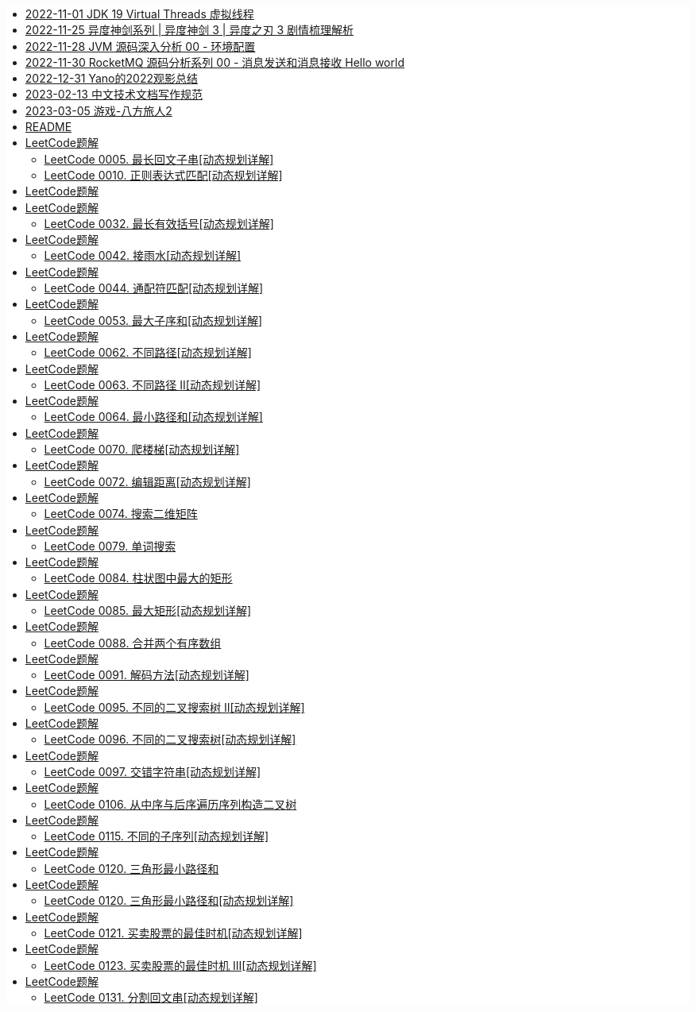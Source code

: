 * [2022-11-01 JDK 19 Virtual Threads 虚拟线程](<2022-11-01 JDK 19 Virtual Threads 虚拟线程.md>)
* [2022-11-25 异度神剑系列 | 异度神剑 3 | 异度之刃 3 剧情梳理解析](<2022-11-25 异度神剑系列  异度神剑 3  异度之刃 3 剧情梳理解析.md>)
* [2022-11-28 JVM 源码深入分析 00 - 环境配置](<2022-11-28 JVM 源码深入分析 00 - 环境配置.md>)
* [2022-11-30 RocketMQ 源码分析系列 00 - 消息发送和消息接收 Hello world](<2022-11-30 RocketMQ 源码分析系列 00 - 消息发送和消息接收 Hello world.md>)
* [2022-12-31 Yano的2022观影总结](<2022-12-31 Yano的2022观影总结.md>)
* [2023-02-13 中文技术文档写作规范](<2023-02-13 中文技术文档写作规范.md>)
* [2023-03-05 游戏-八方旅人2](<2023-03-05 游戏-八方旅人2.md>)
* [README](<README (1).md>)
* [LeetCode题解](leetcode-ti-jie/README.md)
  * [LeetCode 0005. 最长回文子串\[动态规划详解\]](<LeetCode题解/LeetCode 0005. 最长回文子串\[动态规划详解].md>)
  * [LeetCode 0010. 正则表达式匹配\[动态规划详解\]](leetcode-ti-jie/leetcode-0010.-zheng-ze-biao-da-shi-pi-pei-dong-tai-gui-hua-xiang-jie.md)
* [LeetCode题解](leetcode-ti-jie-1.md)
* [LeetCode题解](leetcode-ti-jie-2/README.md)
  * [LeetCode 0032. 最长有效括号\[动态规划详解\]](<LeetCode题解/LeetCode 0032. 最长有效括号\[动态规划详解].md>)
* [LeetCode题解](leetcode-ti-jie-3/README.md)
  * [LeetCode 0042. 接雨水\[动态规划详解\]](<LeetCode题解/LeetCode 0042. 接雨水\[动态规划详解].md>)
* [LeetCode题解](leetcode-ti-jie-4/README.md)
  * [LeetCode 0044. 通配符匹配\[动态规划详解\]](<LeetCode题解/LeetCode 0044. 通配符匹配\[动态规划详解].md>)
* [LeetCode题解](leetcode-ti-jie-5/README.md)
  * [LeetCode 0053. 最大子序和\[动态规划详解\]](<LeetCode题解/LeetCode 0053. 最大子序和\[动态规划详解].md>)
* [LeetCode题解](leetcode-ti-jie-6/README.md)
  * [LeetCode 0062. 不同路径\[动态规划详解\]](<LeetCode题解/LeetCode 0062. 不同路径\[动态规划详解].md>)
* [LeetCode题解](leetcode-ti-jie-7/README.md)
  * [LeetCode 0063. 不同路径 II\[动态规划详解\]](<LeetCode题解/LeetCode 0063. 不同路径 II\[动态规划详解].md>)
* [LeetCode题解](leetcode-ti-jie-8/README.md)
  * [LeetCode 0064. 最小路径和\[动态规划详解\]](<LeetCode题解/LeetCode 0064. 最小路径和\[动态规划详解].md>)
* [LeetCode题解](leetcode-ti-jie-9/README.md)
  * [LeetCode 0070. 爬楼梯\[动态规划详解\]](<LeetCode题解/LeetCode 0070. 爬楼梯\[动态规划详解].md>)
* [LeetCode题解](leetcode-ti-jie-10/README.md)
  * [LeetCode 0072. 编辑距离\[动态规划详解\]](<LeetCode题解/LeetCode 0072. 编辑距离\[动态规划详解].md>)
* [LeetCode题解](leetcode-ti-jie-11/README.md)
  * [LeetCode 0074. 搜索二维矩阵](<LeetCode题解/LeetCode 0074. 搜索二维矩阵.md>)
* [LeetCode题解](leetcode-ti-jie-12/README.md)
  * [LeetCode 0079. 单词搜索](<LeetCode题解/LeetCode 0079. 单词搜索.md>)
* [LeetCode题解](leetcode-ti-jie-13/README.md)
  * [LeetCode 0084. 柱状图中最大的矩形](<LeetCode题解/LeetCode 0084. 柱状图中最大的矩形.md>)
* [LeetCode题解](leetcode-ti-jie-14/README.md)
  * [LeetCode 0085. 最大矩形\[动态规划详解\]](<LeetCode题解/LeetCode 0085. 最大矩形\[动态规划详解].md>)
* [LeetCode题解](leetcode-ti-jie-15/README.md)
  * [LeetCode 0088. 合并两个有序数组](<LeetCode题解/LeetCode 0088. 合并两个有序数组.md>)
* [LeetCode题解](leetcode-ti-jie-16/README.md)
  * [LeetCode 0091. 解码方法\[动态规划详解\]](<LeetCode题解/LeetCode 0091. 解码方法\[动态规划详解].md>)
* [LeetCode题解](leetcode-ti-jie-17/README.md)
  * [LeetCode 0095. 不同的二叉搜索树 II\[动态规划详解\]](<LeetCode题解/LeetCode 0095. 不同的二叉搜索树 II\[动态规划详解].md>)
* [LeetCode题解](leetcode-ti-jie-18/README.md)
  * [LeetCode 0096. 不同的二叉搜索树\[动态规划详解\]](<LeetCode题解/LeetCode 0096. 不同的二叉搜索树\[动态规划详解].md>)
* [LeetCode题解](leetcode-ti-jie-19/README.md)
  * [LeetCode 0097. 交错字符串\[动态规划详解\]](<LeetCode题解/LeetCode 0097. 交错字符串\[动态规划详解].md>)
* [LeetCode题解](leetcode-ti-jie-20/README.md)
  * [LeetCode 0106. 从中序与后序遍历序列构造二叉树](<LeetCode题解/LeetCode 0106. 从中序与后序遍历序列构造二叉树.md>)
* [LeetCode题解](leetcode-ti-jie-21/README.md)
  * [LeetCode 0115. 不同的子序列\[动态规划详解\]](<LeetCode题解/LeetCode 0115. 不同的子序列\[动态规划详解].md>)
* [LeetCode题解](leetcode-ti-jie-22/README.md)
  * [LeetCode 0120. 三角形最小路径和](<LeetCode题解/LeetCode 0120. 三角形最小路径和.md>)
* [LeetCode题解](leetcode-ti-jie-23/README.md)
  * [LeetCode 0120. 三角形最小路径和\[动态规划详解\]](<LeetCode题解/LeetCode 0120. 三角形最小路径和\[动态规划详解].md>)
* [LeetCode题解](leetcode-ti-jie-24/README.md)
  * [LeetCode 0121. 买卖股票的最佳时机\[动态规划详解\]](<LeetCode题解/LeetCode 0121. 买卖股票的最佳时机\[动态规划详解].md>)
* [LeetCode题解](leetcode-ti-jie-25/README.md)
  * [LeetCode 0123. 买卖股票的最佳时机 III\[动态规划详解\]](<LeetCode题解/LeetCode 0123. 买卖股票的最佳时机 III\[动态规划详解].md>)
* [LeetCode题解](leetcode-ti-jie-26/README.md)
  * [LeetCode 0131. 分割回文串\[动态规划详解\]](<LeetCode题解/LeetCode 0131. 分割回文串\[动态规划详解].md>)